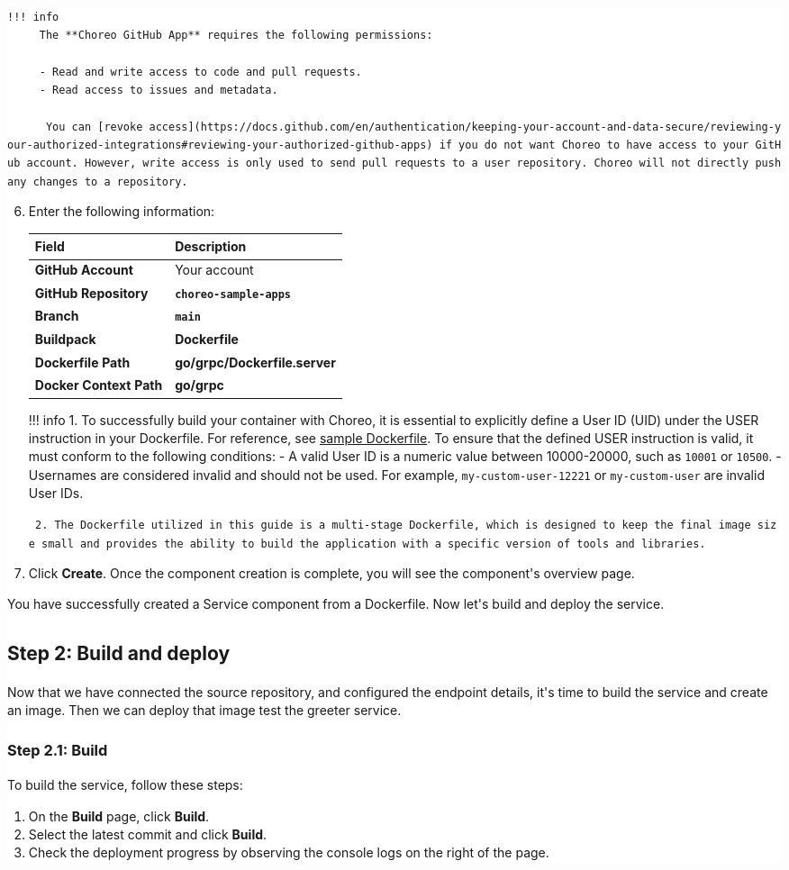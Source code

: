     !!! info
         The **Choreo GitHub App** requires the following permissions:

         - Read and write access to code and pull requests.
         - Read access to issues and metadata.
             
          You can [revoke access](https://docs.github.com/en/authentication/keeping-your-account-and-data-secure/reviewing-your-authorized-integrations#reviewing-your-authorized-github-apps) if you do not want Choreo to have access to your GitHub account. However, write access is only used to send pull requests to a user repository. Choreo will not directly push any changes to a repository.

6. Enter the following information:

    | **Field**               | **Description**                 |
    |-------------------------|---------------------------------|
    | **GitHub Account**      | Your account                    |
    | **GitHub Repository**   | **`choreo-sample-apps`**        |
    | **Branch**              | **`main`**                      |
    | **Buildpack**        | **Dockerfile**                  |
    | **Dockerfile Path**     | **go/grpc/Dockerfile.server** |
    | **Docker Context Path** | **go/grpc**                     |


    !!! info
        1.  To successfully build your container with Choreo, it is essential to explicitly define a User ID (UID) under the USER instruction in your Dockerfile. For reference, see [sample Dockerfile](https://github.com/wso2/choreo-sample-apps/blob/main/go/greeter/Dockerfile).
        To ensure that the defined USER instruction is valid, it must conform to the following conditions:
            - A valid User ID is a numeric value between 10000-20000, such as `10001` or `10500`.
            - Usernames are considered invalid and should not be used. For example, `my-custom-user-12221` or `my-custom-user` are invalid User IDs.

        2. The Dockerfile utilized in this guide is a multi-stage Dockerfile, which is designed to keep the final image size small and provides the ability to build the application with a specific version of tools and libraries.

7. Click **Create**. Once the component creation is complete, you will see the component's overview page.

You have successfully created a Service component from a Dockerfile. Now let's build and deploy the service.

## Step 2: Build and deploy
Now that we have connected the source repository, and configured the endpoint details, it's time to build the service and create an image. Then we can deploy that image test the greeter service.

### Step 2.1: Build

To build the service, follow these steps:

1. On the **Build** page, click **Build**.
2. Select the latest commit and click **Build**.
3. Check the deployment progress by observing the console logs on the right of the page.
